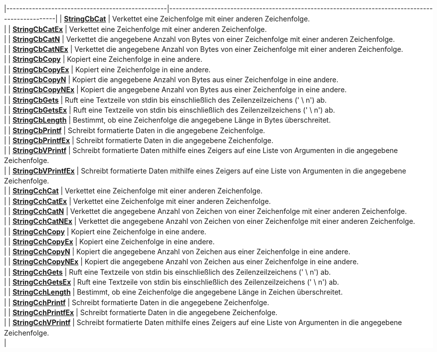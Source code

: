 |--------------------------------------------------|--------------------------------------------------------------------------------------------------|
| [**StringCbCat**](/windows/desktop/api/Strsafe/nf-strsafe-stringcbcata)               | Verkettet eine Zeichenfolge mit einer anderen Zeichenfolge.<br/>                                            |
| [**StringCbCatEx**](/windows/desktop/api/Strsafe/nf-strsafe-stringcbcatexa)           | Verkettet eine Zeichenfolge mit einer anderen Zeichenfolge.<br/>                                            |
| [**StringCbCatN**](/windows/desktop/api/Strsafe/nf-strsafe-stringcbcatna)             | Verkettet die angegebene Anzahl von Bytes von einer Zeichenfolge mit einer anderen Zeichenfolge.<br/>         |
| [**StringCbCatNEx**](/windows/desktop/api/Strsafe/nf-strsafe-stringcbcatnexa)         | Verkettet die angegebene Anzahl von Bytes von einer Zeichenfolge mit einer anderen Zeichenfolge.<br/>         |
| [**StringCbCopy**](/windows/desktop/api/Strsafe/nf-strsafe-stringcbcopya)             | Kopiert eine Zeichenfolge in eine andere.<br/>                                                         |
| [**StringCbCopyEx**](/windows/desktop/api/Strsafe/nf-strsafe-stringcbcopyexa)         | Kopiert eine Zeichenfolge in eine andere.<br/>                                                         |
| [**StringCbCopyN**](/windows/desktop/api/Strsafe/nf-strsafe-stringcbcopyna)           | Kopiert die angegebene Anzahl von Bytes aus einer Zeichenfolge in eine andere.<br/>                      |
| [**StringCbCopyNEx**](/windows/desktop/api/Strsafe/nf-strsafe-stringcbcopynexa)       | Kopiert die angegebene Anzahl von Bytes aus einer Zeichenfolge in eine andere.<br/>                      |
| [**StringCbGets**](/windows/desktop/api/Strsafe/nf-strsafe-stringcbgetsa)             | Ruft eine Textzeile von stdin bis einschließlich des Zeilenzeilzeichens (' \\ n') ab.<br/>  |
| [**StringCbGetsEx**](/windows/desktop/api/Strsafe/nf-strsafe-stringcbgetsexa)         | Ruft eine Textzeile von stdin bis einschließlich des Zeilenzeilzeichens (' \\ n') ab.<br/>  |
| [**StringCbLength**](/windows/desktop/api/Strsafe/nf-strsafe-stringcblengtha)         | Bestimmt, ob eine Zeichenfolge die angegebene Länge in Bytes überschreitet.<br/>                   |
| [**StringCbPrintf**](/windows/desktop/api/Strsafe/nf-strsafe-stringcbprintfa)         | Schreibt formatierte Daten in die angegebene Zeichenfolge.<br/>                                        |
| [**StringCbPrintfEx**](/windows/desktop/api/Strsafe/nf-strsafe-stringcbprintfexa)     | Schreibt formatierte Daten in die angegebene Zeichenfolge.<br/>                                        |
| [**StringCbVPrintf**](/windows/desktop/api/Strsafe/nf-strsafe-stringcbvprintfa)       | Schreibt formatierte Daten mithilfe eines Zeigers auf eine Liste von Argumenten in die angegebene Zeichenfolge.<br/> |
| [**StringCbVPrintfEx**](/windows/desktop/api/Strsafe/nf-strsafe-stringcbvprintfexa)   | Schreibt formatierte Daten mithilfe eines Zeigers auf eine Liste von Argumenten in die angegebene Zeichenfolge.<br/> |
| [**StringCchCat**](/windows/desktop/api/Strsafe/nf-strsafe-stringcchcata)             | Verkettet eine Zeichenfolge mit einer anderen Zeichenfolge.<br/>                                            |
| [**StringCchCatEx**](/windows/desktop/api/Strsafe/nf-strsafe-stringcchcatexa)         | Verkettet eine Zeichenfolge mit einer anderen Zeichenfolge.<br/>                                            |
| [**StringCchCatN**](/windows/desktop/api/Strsafe/nf-strsafe-stringcchcatna)           | Verkettet die angegebene Anzahl von Zeichen von einer Zeichenfolge mit einer anderen Zeichenfolge.<br/>    |
| [**StringCchCatNEx**](/windows/desktop/api/Strsafe/nf-strsafe-stringcchcatnexa)       | Verkettet die angegebene Anzahl von Zeichen von einer Zeichenfolge mit einer anderen Zeichenfolge.<br/>    |
| [**StringCchCopy**](/windows/desktop/api/Strsafe/nf-strsafe-stringcchcopya)           | Kopiert eine Zeichenfolge in eine andere.<br/>                                                         |
| [**StringCchCopyEx**](/windows/desktop/api/Strsafe/nf-strsafe-stringcchcopyexa)       | Kopiert eine Zeichenfolge in eine andere.<br/>                                                         |
| [**StringCchCopyN**](/windows/desktop/api/Strsafe/nf-strsafe-stringcchcopyna)         | Kopiert die angegebene Anzahl von Zeichen aus einer Zeichenfolge in eine andere.<br/>                 |
| [**StringCchCopyNEx**](/windows/desktop/api/Strsafe/nf-strsafe-stringcchcopynexa)     | Kopiert die angegebene Anzahl von Zeichen aus einer Zeichenfolge in eine andere.<br/>                 |
| [**StringCchGets**](/windows/desktop/api/Strsafe/nf-strsafe-stringcchgetsa)           | Ruft eine Textzeile von stdin bis einschließlich des Zeilenzeilzeichens (' \\ n') ab.<br/>  |
| [**StringCchGetsEx**](/windows/desktop/api/Strsafe/nf-strsafe-stringcchgetsexa)       | Ruft eine Textzeile von stdin bis einschließlich des Zeilenzeilzeichens (' \\ n') ab.<br/>  |
| [**StringCchLength**](/windows/desktop/api/Strsafe/nf-strsafe-stringcchlengtha)       | Bestimmt, ob eine Zeichenfolge die angegebene Länge in Zeichen überschreitet.<br/>              |
| [**StringCchPrintf**](/windows/desktop/api/Strsafe/nf-strsafe-stringcchprintfa)       | Schreibt formatierte Daten in die angegebene Zeichenfolge.<br/>                                        |
| [**StringCchPrintfEx**](/windows/desktop/api/Strsafe/nf-strsafe-stringcchprintfexa)   | Schreibt formatierte Daten in die angegebene Zeichenfolge.<br/>                                        |
| [**StringCchVPrintf**](/windows/desktop/api/Strsafe/nf-strsafe-stringcchvprintfa)     | Schreibt formatierte Daten mithilfe eines Zeigers auf eine Liste von Argumenten in die angegebene Zeichenfolge.<br/> |